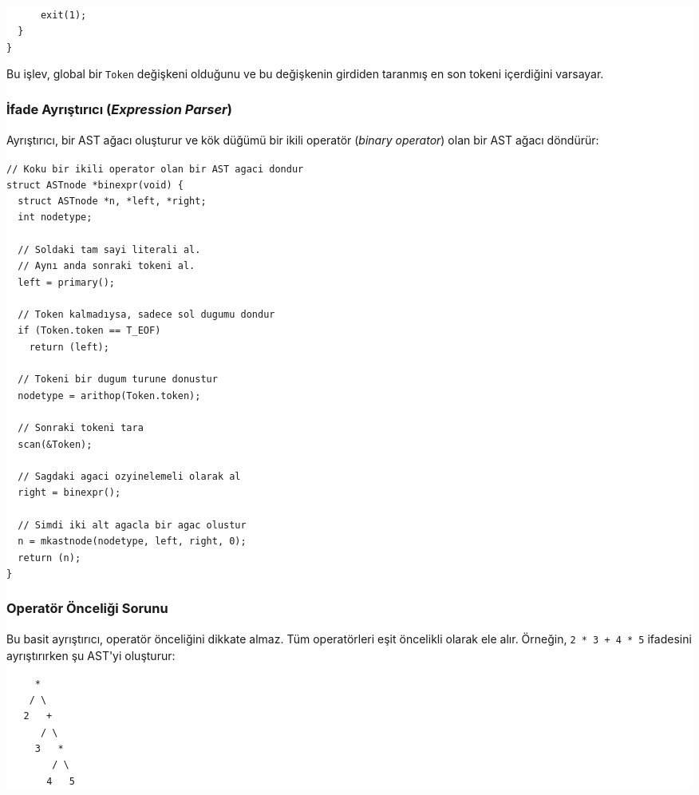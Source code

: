 ```
      exit(1);
  }
}
```

Bu işlev, global bir `Token` değişkeni olduğunu ve bu değişkenin girdiden taranmış en son tokeni içerdiğini varsayar.

### İfade Ayrıştırıcı (*Expression Parser*)

Ayrıştırıcı, bir AST ağacı oluşturur ve kök düğümü bir ikili operatör (*binary operator*) olan bir AST ağacı döndürür:

```
// Koku bir ikili operator olan bir AST agaci dondur
struct ASTnode *binexpr(void) {
  struct ASTnode *n, *left, *right;
  int nodetype;

  // Soldaki tam sayi literali al.
  // Aynı anda sonraki tokeni al.
  left = primary();

  // Token kalmadıysa, sadece sol dugumu dondur
  if (Token.token == T_EOF)
    return (left);

  // Tokeni bir dugum turune donustur
  nodetype = arithop(Token.token);

  // Sonraki tokeni tara
  scan(&Token);

  // Sagdaki agaci ozyinelemeli olarak al
  right = binexpr();

  // Simdi iki alt agacla bir agac olustur
  n = mkastnode(nodetype, left, right, 0);
  return (n);
}
```

### Operatör Önceliği Sorunu

Bu basit ayrıştırıcı, operatör önceliğini dikkate almaz. Tüm operatörleri eşit öncelikli olarak ele alır. Örneğin, `2 * 3 + 4 * 5` ifadesini ayrıştırırken şu AST'yi oluşturur:

```
     *
    / \
   2   +
      / \
     3   *
        / \
       4   5
```
